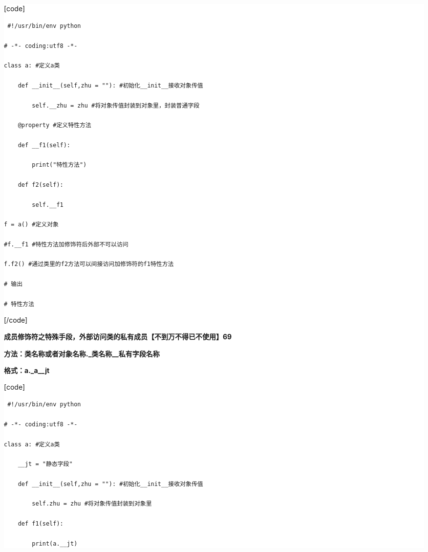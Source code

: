 [code]

     #!/usr/bin/env python

    # -*- coding:utf8 -*-

    class a: #定义a类

        def __init__(self,zhu = ""): #初始化__init__接收对象传值

            self.__zhu = zhu #将对象传值封装到对象里，封装普通字段

        @property #定义特性方法

        def __f1(self):

            print("特性方法")

        def f2(self):

            self.__f1

    f = a() #定义对象

    #f.__f1 #特性方法加修饰符后外部不可以访问

    f.f2() #通过类里的f2方法可以间接访问加修饰符的f1特性方法

    # 输出

    # 特性方法
[/code]

**成员修饰符之特殊手段，外部访问类的私有成员【不到万不得已不使用】69**

**方法：类名称或者对象名称._类名称__私有字段名称**

**格式：a._a__jt**

[code]

     #!/usr/bin/env python

    # -*- coding:utf8 -*-

    class a: #定义a类

        __jt = "静态字段"

        def __init__(self,zhu = ""): #初始化__init__接收对象传值

            self.zhu = zhu #将对象传值封装到对象里

        def f1(self):

            print(a.__jt)
